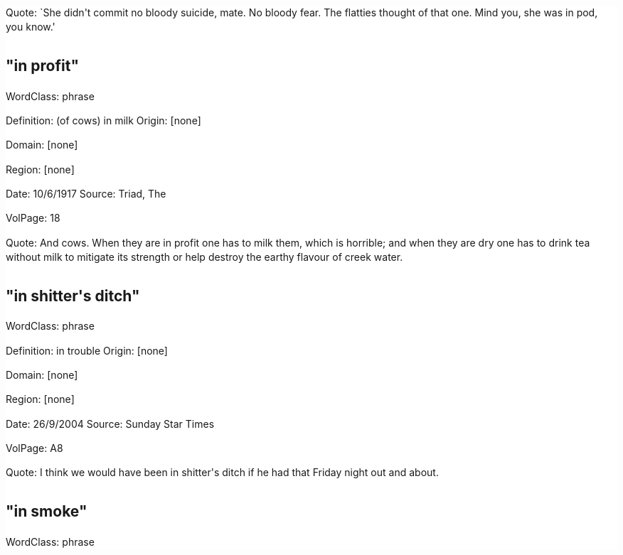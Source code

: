 Quote: `She didn't commit no bloody suicide, mate. No bloody fear. The flatties thought of that one. Mind you, she was in pod, you know.'




## "in profit"


WordClass: phrase

Definition: (of cows) in milk
Origin: [none]


Domain: [none]

Region: [none]





Date: 10/6/1917
Source: Triad, The

VolPage: 18

Quote: And cows. When they are in profit one has to milk them, which is horrible; and when they are dry one has to drink tea without milk to mitigate its strength or help destroy the earthy flavour of creek water.




## "in shitter's ditch"


WordClass: phrase

Definition: in trouble
Origin: [none]


Domain: [none]

Region: [none]





Date: 26/9/2004
Source: Sunday Star Times

VolPage: A8

Quote: I think we would have been in shitter's ditch if he had that Friday night out and about.




## "in smoke"


WordClass: phrase
